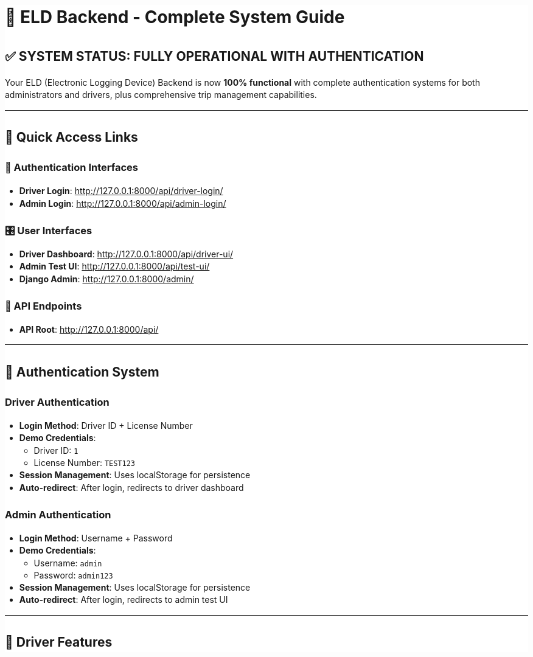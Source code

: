 # 🚛 ELD Backend - Complete System Guide

## ✅ **SYSTEM STATUS: FULLY OPERATIONAL WITH AUTHENTICATION**

Your ELD (Electronic Logging Device) Backend is now **100% functional** with complete authentication systems for both administrators and drivers, plus comprehensive trip management capabilities.

---

## 🚀 **Quick Access Links**

### **🔐 Authentication Interfaces**
- **Driver Login**: http://127.0.0.1:8000/api/driver-login/
- **Admin Login**: http://127.0.0.1:8000/api/admin-login/

### **🎛️ User Interfaces**
- **Driver Dashboard**: http://127.0.0.1:8000/api/driver-ui/
- **Admin Test UI**: http://127.0.0.1:8000/api/test-ui/
- **Django Admin**: http://127.0.0.1:8000/admin/

### **📡 API Endpoints**
- **API Root**: http://127.0.0.1:8000/api/

---

## 🔑 **Authentication System**

### **Driver Authentication**
- **Login Method**: Driver ID + License Number
- **Demo Credentials**:
  - Driver ID: `1`
  - License Number: `TEST123`
- **Session Management**: Uses localStorage for persistence
- **Auto-redirect**: After login, redirects to driver dashboard

### **Admin Authentication**
- **Login Method**: Username + Password
- **Demo Credentials**:
  - Username: `admin`
  - Password: `admin123`
- **Session Management**: Uses localStorage for persistence
- **Auto-redirect**: After login, redirects to admin test UI

---

## 🚛 **Driver Features**

